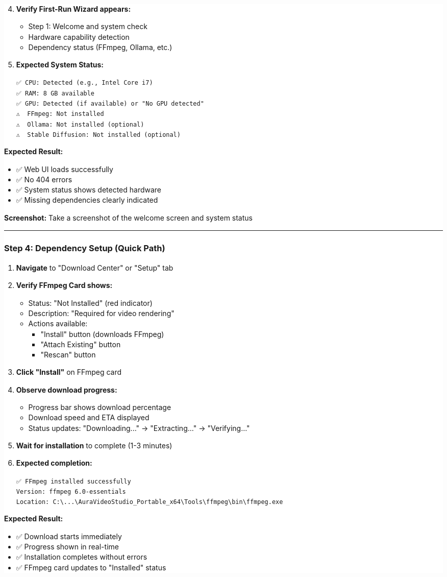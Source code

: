 4. **Verify First-Run Wizard appears:**
   - Step 1: Welcome and system check
   - Hardware capability detection
   - Dependency status (FFmpeg, Ollama, etc.)

5. **Expected System Status:**
   ```
   ✅ CPU: Detected (e.g., Intel Core i7)
   ✅ RAM: 8 GB available
   ✅ GPU: Detected (if available) or "No GPU detected"
   ⚠️  FFmpeg: Not installed
   ⚠️  Ollama: Not installed (optional)
   ⚠️  Stable Diffusion: Not installed (optional)
   ```

**Expected Result:**
- ✅ Web UI loads successfully
- ✅ No 404 errors
- ✅ System status shows detected hardware
- ✅ Missing dependencies clearly indicated

**Screenshot:** Take a screenshot of the welcome screen and system status

---

### Step 4: Dependency Setup (Quick Path)

1. **Navigate** to "Download Center" or "Setup" tab

2. **Verify FFmpeg Card shows:**
   - Status: "Not Installed" (red indicator)
   - Description: "Required for video rendering"
   - Actions available:
     - "Install" button (downloads FFmpeg)
     - "Attach Existing" button
     - "Rescan" button

3. **Click "Install"** on FFmpeg card

4. **Observe download progress:**
   - Progress bar shows download percentage
   - Download speed and ETA displayed
   - Status updates: "Downloading..." → "Extracting..." → "Verifying..."

5. **Wait for installation** to complete (1-3 minutes)

6. **Expected completion:**
   ```
   ✅ FFmpeg installed successfully
   Version: ffmpeg 6.0-essentials
   Location: C:\...\AuraVideoStudio_Portable_x64\Tools\ffmpeg\bin\ffmpeg.exe
   ```

**Expected Result:**
- ✅ Download starts immediately
- ✅ Progress shown in real-time
- ✅ Installation completes without errors
- ✅ FFmpeg card updates to "Installed" status
